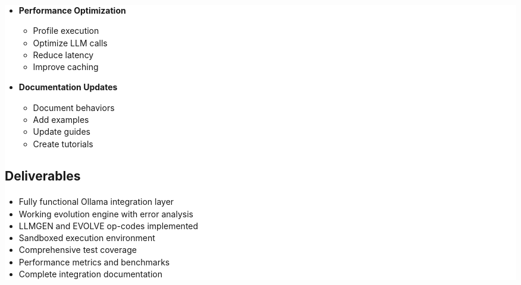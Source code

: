 - **Performance Optimization**
  - Profile execution
  - Optimize LLM calls
  - Reduce latency
  - Improve caching

- **Documentation Updates**
  - Document behaviors
  - Add examples
  - Update guides
  - Create tutorials

## Deliverables
- Fully functional Ollama integration layer
- Working evolution engine with error analysis
- LLMGEN and EVOLVE op-codes implemented
- Sandboxed execution environment
- Comprehensive test coverage
- Performance metrics and benchmarks
- Complete integration documentation